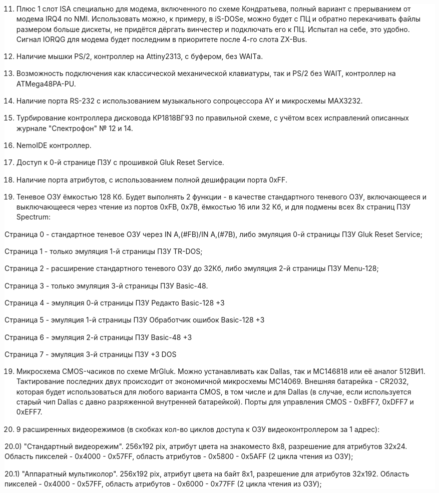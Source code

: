 11) Плюс 1 слот ISA специально для модема, включенного по схеме Кондратьева, полный вариант с прерыванием от модема IRQ4 по NMI. Использовать 
можно, к примеру, в iS-DOSе, можно будет с ПЦ и обратно перекачивать файлы размером больше дискеты, не придётся дёргать винчестер 
и подключать его к ПЦ. Испытал на себе, это удобно. Сигнал IORQG для модема будет последним в приоритете после 4-го слота ZX-Bus.

12) Наличие мышки PS/2, контроллер на Attiny2313, с буфером, без WAITа.

13) Возможность подключения как классической механической клавиатуры, так и PS/2 без WAIT, контроллер на ATMega48PA-PU.

14) Наличие порта RS-232 с использованием музыкального сопроцессора AY и микросхемы MAX3232.

15) Турбирование контроллера дисковода КР1818ВГ93 по правильной схеме, с учётом всех исправлений описанных журнале "Спектрофон" № 12 и 14.

16) NemoIDE контроллер.

17) Доступ к 0-й странице ПЗУ с прошивкой Gluk Reset Service.

18) Наличие порта атрибутов, с использованием полной дешифрации порта 0xFF.

19) Теневое ОЗУ ёмкостью 128 Кб. Будет выполнять 2 функции - в качестве стандартного теневого ОЗУ, включающееся и выключающееся через 
чтение из портов 0xFB, 0x7B, ёмкостью 16 или 32 Кб, и для подмены всех 8х страниц ПЗУ Spectrum:

Страница 0 - стандартное теневое ОЗУ через IN A,(#FB)/IN A,(#7B), либо эмуляция 0-й страницы ПЗУ Gluk Reset Service;

Страница 1 - только эмуляция 1-й страницы ПЗУ TR-DOS;

Страница 2 - расширение стандартного теневого ОЗУ до 32Кб, либо эмуляция 2-й страницы ПЗУ Menu-128;

Страница 3 - только эмуляция 3-й страницы ПЗУ Basic-48.

Страница 4 - эмуляция 0-й страницы ПЗУ Редакто Basic-128 +3

Страница 5 - эмуляция 1-й страницы ПЗУ Обработчик ошибок Basic-128 +3

Страница 6 - эмуляция 2-й страницы ПЗУ Basic-48 +3

Страница 7 - эмуляция 3-й страницы ПЗУ +3 DOS

19) Микросхема CMOS-часиков по схеме MrGluk. Можно устанавливать как Dallas, так и МС146818 или её аналог 512ВИ1. Тактирование последних 
двух происходит от экономичной микросхемы MC14069. Внешняя батарейка - CR2032, которая будет использоваться для любого варианта CMOS, 
в том числе и для Dallas (в случае, если используется старый чип Dallas с давно разряженной внутренней батарейкой).
Порты для управления CMOS - 0xBFF7, 0xDFF7 и 0xEFF7.

20) 9 расширенных видеорежимов (в скобках кол-во циклов доступа к ОЗУ видеоконтроллером за 1 адрес):

20.0) "Стандартный видеорежим". 256х192 pix, атрибут цвета на знакоместо 8х8, разрешение для атрибутов 32х24. Область пикселей - 0x4000 - 0x57FF, область атрибутов - 0x5800 - 0x5AFF 
(2 цикла чтения из ОЗУ);

20.1) "Аппаратный мультиколор". 256х192 pix, атрибут цвета на байт 8х1, разрешение для атрибутов 32х192. Область пикселей - 0x4000 - 0x57FF, область атрибутов - 0x6000 - 0x77FF 
(2 цикла чтения из ОЗУ);
